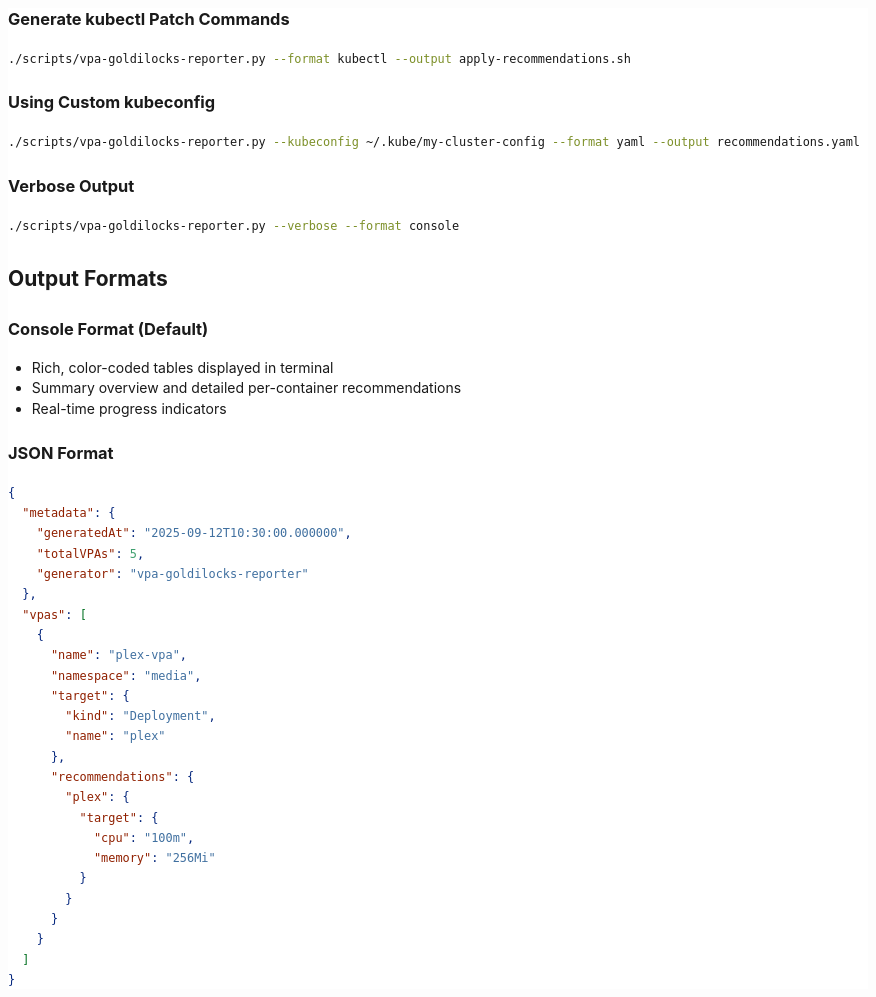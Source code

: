 ### Generate kubectl Patch Commands

```bash
./scripts/vpa-goldilocks-reporter.py --format kubectl --output apply-recommendations.sh
```

### Using Custom kubeconfig

```bash
./scripts/vpa-goldilocks-reporter.py --kubeconfig ~/.kube/my-cluster-config --format yaml --output recommendations.yaml
```

### Verbose Output

```bash
./scripts/vpa-goldilocks-reporter.py --verbose --format console
```

## Output Formats

### Console Format (Default)

- Rich, color-coded tables displayed in terminal
- Summary overview and detailed per-container recommendations
- Real-time progress indicators

### JSON Format

```json
{
  "metadata": {
    "generatedAt": "2025-09-12T10:30:00.000000",
    "totalVPAs": 5,
    "generator": "vpa-goldilocks-reporter"
  },
  "vpas": [
    {
      "name": "plex-vpa",
      "namespace": "media",
      "target": {
        "kind": "Deployment",
        "name": "plex"
      },
      "recommendations": {
        "plex": {
          "target": {
            "cpu": "100m",
            "memory": "256Mi"
          }
        }
      }
    }
  ]
}
```
